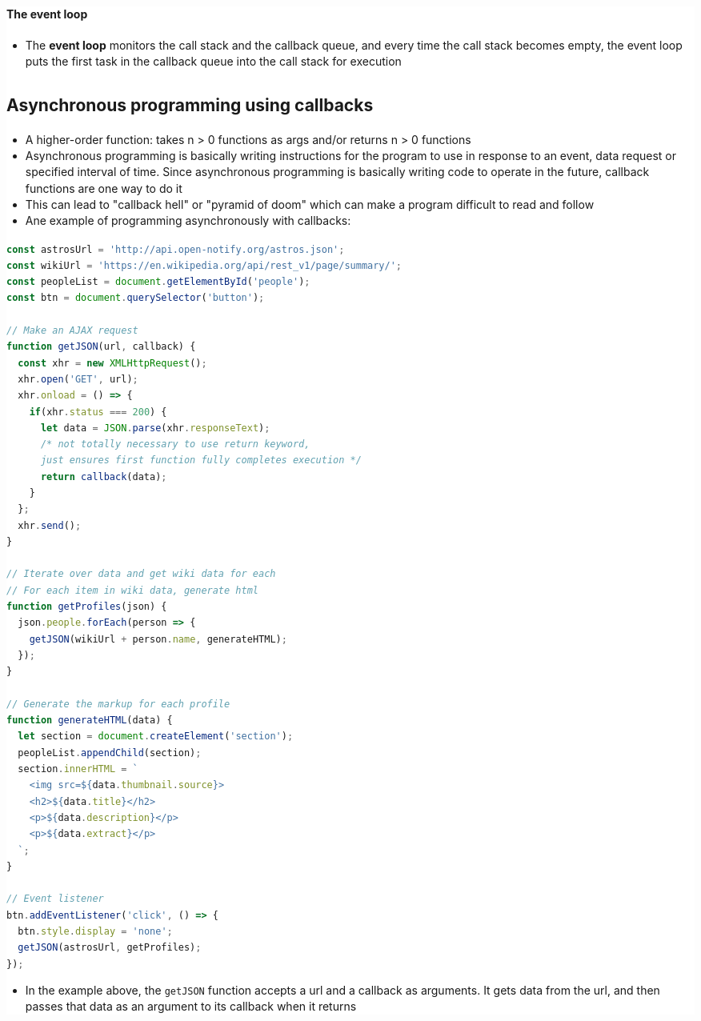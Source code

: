 #### The event loop
* The **event loop** monitors the call stack and the callback queue, and every time the call stack becomes empty, the event loop puts the first task in the callback queue into the call stack for execution

## Asynchronous programming using callbacks
* A higher-order function: takes n > 0 functions as args and/or returns n > 0 functions
* Asynchronous programming is basically writing instructions for the program to use in response to an event, data request or specified interval of time. Since asynchronous programming is basically writing code to operate in the future, callback functions are one way to do it
* This can lead to "callback hell" or "pyramid of doom" which can make a program difficult to read and follow
* Ane example of programming asynchronously with callbacks:

```js
const astrosUrl = 'http://api.open-notify.org/astros.json';
const wikiUrl = 'https://en.wikipedia.org/api/rest_v1/page/summary/';
const peopleList = document.getElementById('people');
const btn = document.querySelector('button');

// Make an AJAX request
function getJSON(url, callback) {
  const xhr = new XMLHttpRequest();
  xhr.open('GET', url);
  xhr.onload = () => {
    if(xhr.status === 200) {
      let data = JSON.parse(xhr.responseText);
      /* not totally necessary to use return keyword,
      just ensures first function fully completes execution */
      return callback(data);
    }
  };
  xhr.send();
}

// Iterate over data and get wiki data for each
// For each item in wiki data, generate html
function getProfiles(json) {
  json.people.forEach(person => {
    getJSON(wikiUrl + person.name, generateHTML);
  });
}

// Generate the markup for each profile
function generateHTML(data) {
  let section = document.createElement('section');
  peopleList.appendChild(section);
  section.innerHTML = `
    <img src=${data.thumbnail.source}>
    <h2>${data.title}</h2>
    <p>${data.description}</p>
    <p>${data.extract}</p>
  `;
}

// Event listener
btn.addEventListener('click', () => {
  btn.style.display = 'none';
  getJSON(astrosUrl, getProfiles);
});
```
* In the example above, the `getJSON` function accepts a url and a callback as arguments. It gets data from the url, and then passes that data as an argument to its callback when it returns